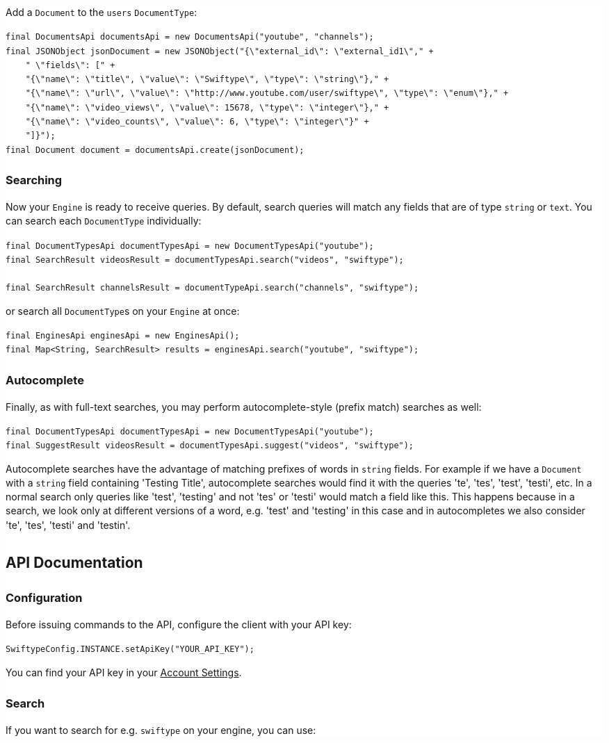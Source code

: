 Add a `Document` to the `users` `DocumentType`:

	final DocumentsApi documentsApi = new DocumentsApi("youtube", "channels");
	final JSONObject jsonDocument = new JSONObject("{\"external_id\": \"external_id1\"," +
		" \"fields\": [" +
		"{\"name\": \"title\", \"value\": \"Swiftype\", \"type\": \"string\"}," +
		"{\"name\": \"url\", \"value\": \"http://www.youtube.com/user/swiftype\", \"type\": \"enum\"}," +
		"{\"name\": \"video_views\", \"value\": 15678, \"type\": \"integer\"}," +
		"{\"name\": \"video_counts\", \"value\": 6, \"type\": \"integer\"}" +
		"]}");
	final Document document = documentsApi.create(jsonDocument);

### Searching

Now your `Engine` is ready to receive queries. By default, search queries will match any fields that are of type `string` or `text`. You can search each `DocumentType` individually:

	final DocumentTypesApi documentTypesApi = new DocumentTypesApi("youtube");
	final SearchResult videosResult = documentTypesApi.search("videos", "swiftype");

	final SearchResult channelsResult = documentTypeApi.search("channels", "swiftype");

or search all `DocumentType`s on your `Engine` at once:

	final EnginesApi enginesApi = new EnginesApi();
	final Map<String, SearchResult> results = enginesApi.search("youtube", "swiftype");

### Autocomplete

Finally, as with full-text searches, you may perform autocomplete-style (prefix match) searches as well:

	final DocumentTypesApi documentTypesApi = new DocumentTypesApi("youtube");
	final SuggestResult videosResult = documentTypesApi.suggest("videos", "swiftype");

Autocomplete searches have the advantage of matching prefixes of words in `string` fields. For example if we have a `Document` with a `string` field containing 'Testing Title', autocomplete searches would find it with the queries 'te', 'tes', 'test', 'testi', etc. In a normal search only queries like 'test', 'testing' and not 'tes' or 'testi' would match a field like this. This happens because in a search, we look only at different versions of a word, e.g. 'test' and 'testing' in this case and in autocompletes we also consider 'te', 'tes', 'testi' and 'testin'.

## API Documentation

### Configuration

Before issuing commands to the API, configure the client with your API key:

	SwiftypeConfig.INSTANCE.setApiKey("YOUR_API_KEY");

You can find your API key in your [Account Settings](https://swiftype.com/user/edit).

### Search

If you want to search for e.g. `swiftype` on your engine, you can use:
